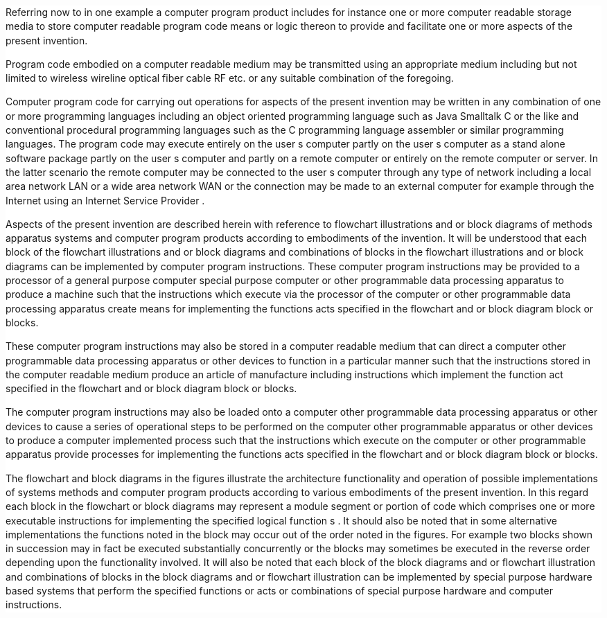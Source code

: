 Referring now to in one example a computer program product includes for instance one or more computer readable storage media to store computer readable program code means or logic thereon to provide and facilitate one or more aspects of the present invention.

Program code embodied on a computer readable medium may be transmitted using an appropriate medium including but not limited to wireless wireline optical fiber cable RF etc. or any suitable combination of the foregoing.

Computer program code for carrying out operations for aspects of the present invention may be written in any combination of one or more programming languages including an object oriented programming language such as Java Smalltalk C or the like and conventional procedural programming languages such as the C programming language assembler or similar programming languages. The program code may execute entirely on the user s computer partly on the user s computer as a stand alone software package partly on the user s computer and partly on a remote computer or entirely on the remote computer or server. In the latter scenario the remote computer may be connected to the user s computer through any type of network including a local area network LAN or a wide area network WAN or the connection may be made to an external computer for example through the Internet using an Internet Service Provider .

Aspects of the present invention are described herein with reference to flowchart illustrations and or block diagrams of methods apparatus systems and computer program products according to embodiments of the invention. It will be understood that each block of the flowchart illustrations and or block diagrams and combinations of blocks in the flowchart illustrations and or block diagrams can be implemented by computer program instructions. These computer program instructions may be provided to a processor of a general purpose computer special purpose computer or other programmable data processing apparatus to produce a machine such that the instructions which execute via the processor of the computer or other programmable data processing apparatus create means for implementing the functions acts specified in the flowchart and or block diagram block or blocks.

These computer program instructions may also be stored in a computer readable medium that can direct a computer other programmable data processing apparatus or other devices to function in a particular manner such that the instructions stored in the computer readable medium produce an article of manufacture including instructions which implement the function act specified in the flowchart and or block diagram block or blocks.

The computer program instructions may also be loaded onto a computer other programmable data processing apparatus or other devices to cause a series of operational steps to be performed on the computer other programmable apparatus or other devices to produce a computer implemented process such that the instructions which execute on the computer or other programmable apparatus provide processes for implementing the functions acts specified in the flowchart and or block diagram block or blocks.

The flowchart and block diagrams in the figures illustrate the architecture functionality and operation of possible implementations of systems methods and computer program products according to various embodiments of the present invention. In this regard each block in the flowchart or block diagrams may represent a module segment or portion of code which comprises one or more executable instructions for implementing the specified logical function s . It should also be noted that in some alternative implementations the functions noted in the block may occur out of the order noted in the figures. For example two blocks shown in succession may in fact be executed substantially concurrently or the blocks may sometimes be executed in the reverse order depending upon the functionality involved. It will also be noted that each block of the block diagrams and or flowchart illustration and combinations of blocks in the block diagrams and or flowchart illustration can be implemented by special purpose hardware based systems that perform the specified functions or acts or combinations of special purpose hardware and computer instructions.
